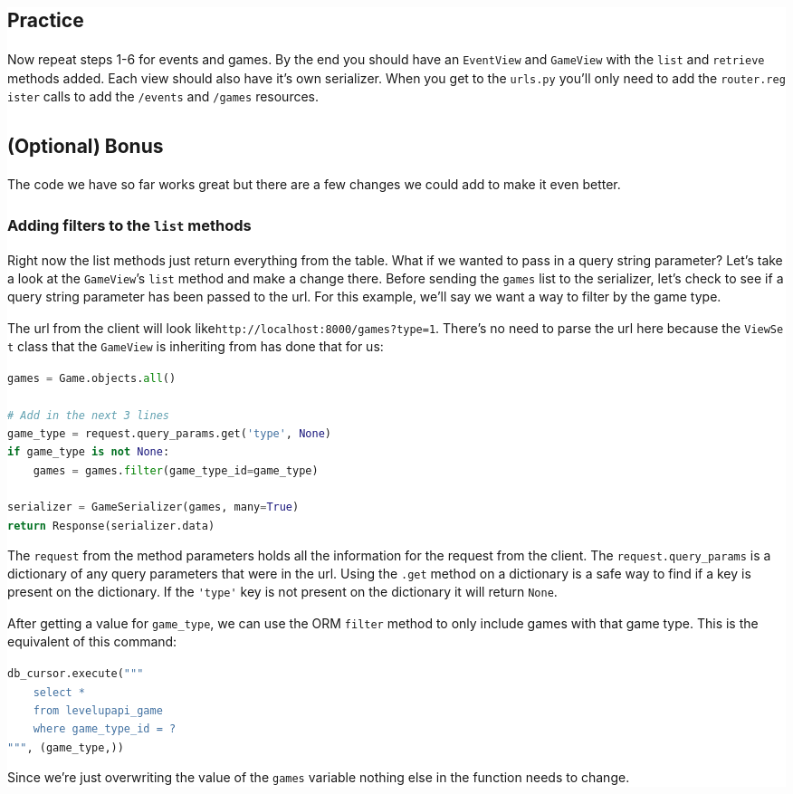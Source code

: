 ## Practice

Now repeat steps 1-6 for events and games. By the end you should have an `EventView` and `GameView` with the `list` and `retrieve` methods added. Each view should also have it’s own serializer. When you get to the `urls.py` you’ll only need to add the `router.register` calls to add the `/events` and `/games` resources.

## (Optional) Bonus

The code we have so far works great but there are a few changes we could add to make it even better.

### Adding filters to the `list` methods

Right now the list methods just return everything from the table. What if we wanted to pass in a query string parameter? Let’s take a look at the `GameView`’s `list` method and make a change there. Before sending the `games` list to the serializer, let’s check to see if a query string parameter has been passed to the url. For this example, we’ll say we want a way to filter by the game type.

The url from the client will look like`http://localhost:8000/games?type=1`. There’s no need to parse the url here because the `ViewSet` class that the `GameView` is inheriting from has done that for us:

```py
games = Game.objects.all()

# Add in the next 3 lines
game_type = request.query_params.get('type', None)
if game_type is not None:
    games = games.filter(game_type_id=game_type)

serializer = GameSerializer(games, many=True)
return Response(serializer.data)
```

The `request` from the method parameters holds all the information for the request from the client. The `request.query_params` is a dictionary of any query parameters that were in the url. Using the `.get` method on a dictionary is a safe way to find if a key is present on the dictionary. If the `'type'` key is not present on the dictionary it will return `None`.

After getting a value for `game_type`, we can use the ORM `filter` method to only include games with that game type. This is the equivalent of this command:

```py
db_cursor.execute("""
    select *
    from levelupapi_game
    where game_type_id = ?
""", (game_type,))
```

Since we’re just overwriting the value of the `games` variable nothing else in the function needs to change.
